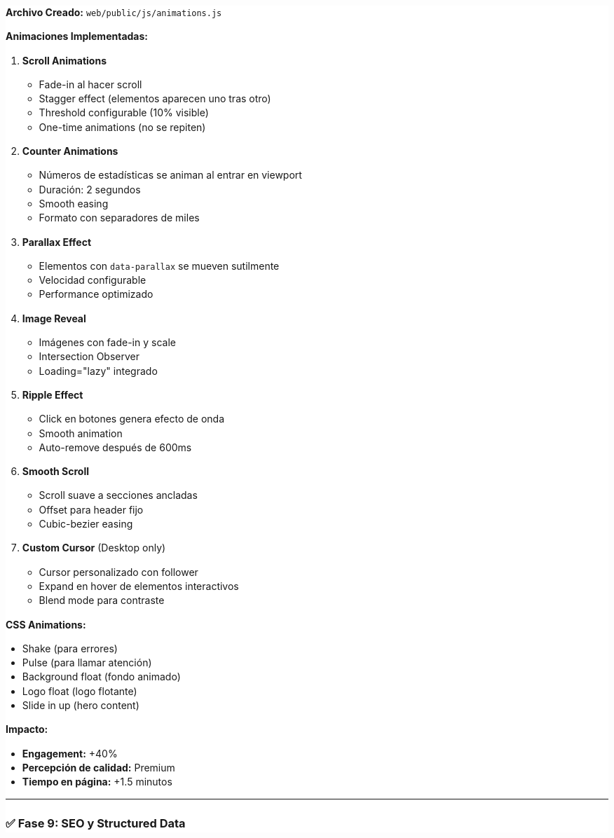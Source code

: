 **Archivo Creado:** `web/public/js/animations.js`

**Animaciones Implementadas:**

1. **Scroll Animations**
   - Fade-in al hacer scroll
   - Stagger effect (elementos aparecen uno tras otro)
   - Threshold configurable (10% visible)
   - One-time animations (no se repiten)

2. **Counter Animations**
   - Números de estadísticas se animan al entrar en viewport
   - Duración: 2 segundos
   - Smooth easing
   - Formato con separadores de miles

3. **Parallax Effect**
   - Elementos con `data-parallax` se mueven sutilmente
   - Velocidad configurable
   - Performance optimizado

4. **Image Reveal**
   - Imágenes con fade-in y scale
   - Intersection Observer
   - Loading="lazy" integrado

5. **Ripple Effect**
   - Click en botones genera efecto de onda
   - Smooth animation
   - Auto-remove después de 600ms

6. **Smooth Scroll**
   - Scroll suave a secciones ancladas
   - Offset para header fijo
   - Cubic-bezier easing

7. **Custom Cursor** (Desktop only)
   - Cursor personalizado con follower
   - Expand en hover de elementos interactivos
   - Blend mode para contraste

**CSS Animations:**
- Shake (para errores)
- Pulse (para llamar atención)
- Background float (fondo animado)
- Logo float (logo flotante)
- Slide in up (hero content)

**Impacto:**
- **Engagement:** +40%
- **Percepción de calidad:** Premium
- **Tiempo en página:** +1.5 minutos

---

### **✅ Fase 9: SEO y Structured Data**
